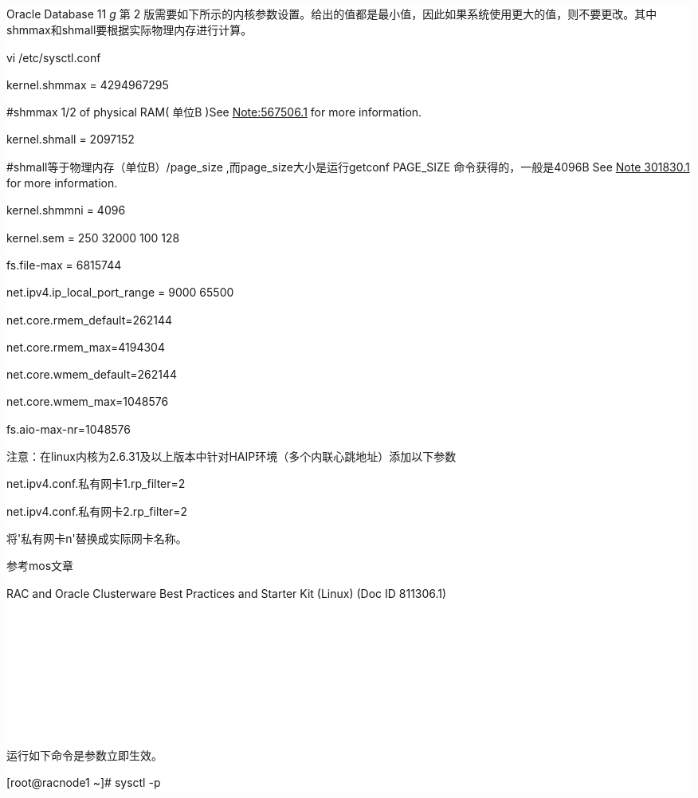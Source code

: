 

Oracle Database 11 _g_ 第 2
版需要如下所示的内核参数设置。给出的值都是最小值，因此如果系统使用更大的值，则不要更改。其中shmmax和shmall要根据实际物理内存进行计算。



vi /etc/sysctl.conf



kernel.shmmax = 4294967295  

#shmmax  1/2 of physical RAM( 单位B  )See
[Note:567506.1](https://support.oracle.com/epmos/faces/DocumentDisplay?parent=DOCUMENT&sourceId=1962100.1&id=567506.1)
for more information.

kernel.shmall = 2097152  

#shmall等于物理内存（单位B）/page_size ,而page_size大小是运行getconf PAGE_SIZE  命令获得的，一般是4096B
See [Note
301830.1](https://support.oracle.com/epmos/faces/DocumentDisplay?parent=DOCUMENT&sourceId=1962100.1&id=301830.1)
for more information.

kernel.shmmni = 4096

kernel.sem = 250 32000 100 128

fs.file-max = 6815744

net.ipv4.ip_local_port_range = 9000 65500

net.core.rmem_default=262144

net.core.rmem_max=4194304

net.core.wmem_default=262144

net.core.wmem_max=1048576

fs.aio-max-nr=1048576



注意：在linux内核为2.6.31及以上版本中针对HAIP环境（多个内联心跳地址）添加以下参数

net.ipv4.conf.私有网卡1.rp_filter=2

net.ipv4.conf.私有网卡2.rp_filter=2

将'私有网卡n'替换成实际网卡名称。

参考mos文章

RAC and Oracle Clusterware Best Practices and Starter Kit (Linux) (Doc ID
811306.1)

![noteattachment3][a0ac2219f72a5a8df8ba4241d802da0c]

运行如下命令是参数立即生效。

[root@racnode1 ~]# sysctl -p


[04e836f03b526f42dbcf31dbb0bc68f5]: media/Oracle-安装手册-RAC-11gR2_for_Linux7.1.html
[07d881fdaa6adad3718ccf02b4c770e2]: media/Oracle-安装手册-RAC-11gR2_for_Linux7.1-2.html
[0983237e7e4db31e7562d46588b28e5d]: media/Oracle-安装手册-RAC-11gR2_for_Linux7.1-3.html
[0cd8b59180d8cbd822835220961e1cf3]: media/Oracle-安装手册-RAC-11gR2_for_Linux7.1-4.html
[11341d679d0f9016325d2c7335a22343]: media/Oracle-安装手册-RAC-11gR2_for_Linux7.1-5.html
[144ad655190d3d694930bbc3b85f3c87]: media/Oracle-安装手册-RAC-11gR2_for_Linux7.1-6.html
[152947b914c2ca1ff97c8a0094cb4a41]: media/Oracle-安装手册-RAC-11gR2_for_Linux7.1-7.html
[1566b6547f4e3458ae8a18446b12c149]: media/Oracle-安装手册-RAC-11gR2_for_Linux7.1-8.html
[1634726e83ea345cfe145d2b7a762b54]: media/Oracle-安装手册-RAC-11gR2_for_Linux7.1-9.html
[177b0f5b1e2733905d546476f4bb4007]: media/Oracle-安装手册-RAC-11gR2_for_Linux7.1-10.html
[261cee31170726aa5e01d0ed0d92865f]: media/Oracle-安装手册-RAC-11gR2_for_Linux7.1-11.html
[2669972378bb8f2c5242b2a933c31ee0]: media/Oracle-安装手册-RAC-11gR2_for_Linux7.1-12.html
[2ae443e63473db38c9dcf88b530d59ee]: media/Oracle-安装手册-RAC-11gR2_for_Linux7.1-13.html
[307080cde55dbb011058ff83298a2ae7]: media/Oracle-安装手册-RAC-11gR2_for_Linux7.1-14.html
[313e6669fa5cfb6c9a7b190b636fe162]: media/Oracle-安装手册-RAC-11gR2_for_Linux7.1-15.html
[3143e8264a9cf0cfcda4e629fc71f887]: media/Oracle-安装手册-RAC-11gR2_for_Linux7.1-16.html
[37afed32d7f6a723b9ab9f4c7c2a4582]: media/Oracle-安装手册-RAC-11gR2_for_Linux7.1-17.html
[3a988728f053af2b54aff263839b7116]: media/Oracle-安装手册-RAC-11gR2_for_Linux7.1-18.html
[40afb67c4acb7621025faf3e733faa1b]: media/Oracle-安装手册-RAC-11gR2_for_Linux7.1-19.html
[4a0d131f5aa3ebcbcf89e526314bcea2]: media/Oracle-安装手册-RAC-11gR2_for_Linux7.1-20.html
[51213a6af43ae026d1baa8388f238e64]: media/Oracle-安装手册-RAC-11gR2_for_Linux7.1-21.html
[5839ea374c5e8280cc46cbb6f35e2724]: media/Oracle-安装手册-RAC-11gR2_for_Linux7.1-22.html
[59a3480939b4e449c16d7b6844518125]: media/Oracle-安装手册-RAC-11gR2_for_Linux7.1-23.html
[61794ba1a4a77d7548a086e80485828e]: media/Oracle-安装手册-RAC-11gR2_for_Linux7.1-24.html
[6197cf908fb47b83eb1d6b478478fc80]: media/Oracle-安装手册-RAC-11gR2_for_Linux7.1-25.html
[62d3d3939d885128a168a0038cd81f05]: media/Oracle-安装手册-RAC-11gR2_for_Linux7.1-26.html
[648c23f91a0fca19dde3f2a74fdf8538]: media/Oracle-安装手册-RAC-11gR2_for_Linux7.1-27.html
[67a5fe200663c8797d62dc6e073ed23a]: media/Oracle-安装手册-RAC-11gR2_for_Linux7.1-28.html
[716b03a59716c619d4d4b0f4cf622d01]: media/Oracle-安装手册-RAC-11gR2_for_Linux7.1-29.html
[73b1438a4531d4c87249c10cb903aa98]: media/Oracle-安装手册-RAC-11gR2_for_Linux7.1-30.html
[7665238251327f1606946d924bab28ca]: media/Oracle-安装手册-RAC-11gR2_for_Linux7.1-31.html
[7c146d143810c9267dedb0f876c3ba85]: media/Oracle-安装手册-RAC-11gR2_for_Linux7.1-32.html
[8bafcd3dde833d4d7a56762a0423c989]: media/Oracle-安装手册-RAC-11gR2_for_Linux7.1-33.html
[8efe1885b6268093cce500efc521c193]: media/Oracle-安装手册-RAC-11gR2_for_Linux7.1-34.html
[93314958a13422831002f108ba2fa42a]: media/Oracle-安装手册-RAC-11gR2_for_Linux7.1-35.html
[a0ac2219f72a5a8df8ba4241d802da0c]: media/Oracle-安装手册-RAC-11gR2_for_Linux7.1-36.html
[a56670d92fe8af99424ba4611ba24800]: media/Oracle-安装手册-RAC-11gR2_for_Linux7.1-37.html
[a6ede630e50657367969ec47de0b6f67]: media/Oracle-安装手册-RAC-11gR2_for_Linux7.1-38.html
[aaa4ae1294842cab789e67e4cd20dece]: media/Oracle-安装手册-RAC-11gR2_for_Linux7.1-39.html
[b008a90ab1e9acb52cf86784e6137681]: media/Oracle-安装手册-RAC-11gR2_for_Linux7.1-40.html
[b2b19d087161afdb691c15d6875e20ad]: media/Oracle-安装手册-RAC-11gR2_for_Linux7.1-41.html
[b9c4cadcd0b1a65d57568396cf53cc84]: media/Oracle-安装手册-RAC-11gR2_for_Linux7.1-42.html
[ba86fafd58b48c643208c2d3661f1039]: media/Oracle-安装手册-RAC-11gR2_for_Linux7.1-43.html
[c24cb351952cb4edf5f29b17fbc41a11]: media/Oracle-安装手册-RAC-11gR2_for_Linux7.1-44.html
[c4e287ce0624e5258bfbc1f0ac0fcb39]: media/Oracle-安装手册-RAC-11gR2_for_Linux7.1-45.html
[c8f554f56dca6862f73eb531a0e475c5]: media/Oracle-安装手册-RAC-11gR2_for_Linux7.1-46.html
[d3860a77366b9ee34bfbcfe19a638a96]: media/Oracle-安装手册-RAC-11gR2_for_Linux7.1-47.html
[d80fc6faf1db04e4383b00ce83d15f85]: media/Oracle-安装手册-RAC-11gR2_for_Linux7.1-48.html
[db33e9a7ad86da19369233e2b009401d]: media/Oracle-安装手册-RAC-11gR2_for_Linux7.1-49.html
[db453cd32e7a906fdc2c1db6d456a877]: media/Oracle-安装手册-RAC-11gR2_for_Linux7.1-50.html
[dc922b8ee9b886eeed22bed5a059f127]: media/Oracle-安装手册-RAC-11gR2_for_Linux7.1-51.html
[de78ada9f0d513c84a6d8a1e3a75e993]: media/Oracle-安装手册-RAC-11gR2_for_Linux7.1-52.html
[e013c7cd12ab5658dacffd84a3df5da5]: media/Oracle-安装手册-RAC-11gR2_for_Linux7.1-53.html
[e0af211026277c932d89b9a0207c7f85]: media/Oracle-安装手册-RAC-11gR2_for_Linux7.1-54.html
[e19130ee82fb1562991a91bbee9f8250]: media/Oracle-安装手册-RAC-11gR2_for_Linux7.1-55.html
[e40f6513a213937c0c42950f74f5de1b]: media/Oracle-安装手册-RAC-11gR2_for_Linux7.1-56.html
[e9c48c686e1393ff381fb6b10467bb16]: media/Oracle-安装手册-RAC-11gR2_for_Linux7.1-57.html
